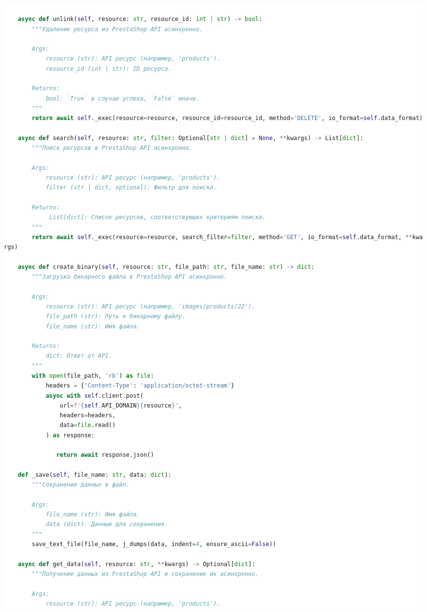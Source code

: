 ```python

    async def unlink(self, resource: str, resource_id: int | str) -> bool:
        """Удаление ресурса из PrestaShop API асинхронно.

        Args:
            resource (str): API ресурс (например, 'products').
            resource_id (int | str): ID ресурса.

        Returns:
            bool: `True` в случае успеха, `False` иначе.
        """
        return await self._exec(resource=resource, resource_id=resource_id, method='DELETE', io_format=self.data_format)

    async def search(self, resource: str, filter: Optional[str | dict] = None, **kwargs) -> List[dict]:
        """Поиск ресурсов в PrestaShop API асинхронно.

        Args:
            resource (str): API ресурс (например, 'products').
            filter (str | dict, optional): Фильтр для поиска.

        Returns:
             List[dict]: Список ресурсов, соответствующих критериям поиска.
        """
        return await self._exec(resource=resource, search_filter=filter, method='GET', io_format=self.data_format, **kwargs)

    async def create_binary(self, resource: str, file_path: str, file_name: str) -> dict:
        """Загрузка бинарного файла в PrestaShop API асинхронно.

        Args:
            resource (str): API ресурс (например, 'images/products/22').
            file_path (str): Путь к бинарному файлу.
            file_name (str): Имя файла.

        Returns:
            dict: Ответ от API.
        """
        with open(file_path, 'rb') as file:
            headers = {'Content-Type': 'application/octet-stream'}
            async with self.client.post(
                url=f'{self.API_DOMAIN}{resource}',
                headers=headers,
                data=file.read()
            ) as response:

               return await response.json()

    def _save(self, file_name: str, data: dict):
        """Сохранение данных в файл.

        Args:
            file_name (str): Имя файла.
            data (dict): Данные для сохранения.
        """
        save_text_file(file_name, j_dumps(data, indent=4, ensure_ascii=False))

    async def get_data(self, resource: str, **kwargs) -> Optional[dict]:
        """Получение данных из PrestaShop API и сохранение их асинхронно.

        Args:
            resource (str): API ресурс (например, 'products').
```